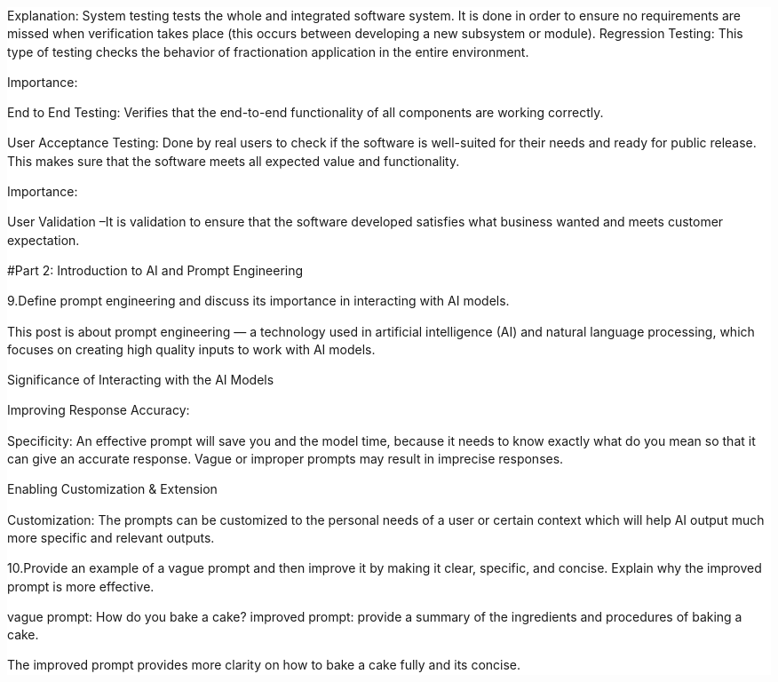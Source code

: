 Explanation: System testing tests the whole and integrated software system. It is done in order to ensure no requirements are missed when verification takes place (this occurs between developing a new subsystem or module). Regression Testing: This type of testing checks the behavior of fractionation application in the entire environment.

Importance:

End to End Testing: Verifies that the end-to-end functionality of all components are working correctly.

User Acceptance Testing: Done by real users to check if the software is well-suited for their needs and ready for public release. This makes sure that the software meets all expected value and functionality.

Importance:

User Validation –It is validation to ensure that the software developed satisfies what business wanted and meets customer expectation.

#Part 2: Introduction to AI and Prompt Engineering


9.Define prompt engineering and discuss its importance in interacting with AI models.

This post is about prompt engineering — a technology used in artificial intelligence (AI) and natural language processing, which focuses on creating high quality inputs to work with AI models.

Significance of Interacting with the AI Models

Improving Response Accuracy:

Specificity: An effective prompt will save you and the model time, because it needs to know exactly what do you mean so that it can give an accurate response. Vague or improper prompts may result in imprecise responses.

Enabling Customization & Extension

Customization: The prompts can be customized to the personal needs of a user or certain context which will help AI output much more specific and relevant outputs.


10.Provide an example of a vague prompt and then improve it by making it clear, specific, and concise. Explain why the improved prompt is more effective.

vague prompt:
How do you bake a cake?
improved prompt:
provide a summary of the ingredients and procedures of baking a cake.

The improved prompt provides more clarity on how to bake a cake fully and its concise.

